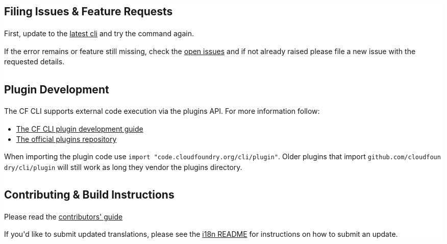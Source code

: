 ## Filing Issues & Feature Requests

First, update to the [latest cli](https://github.com/cloudfoundry/cli/releases)
and try the command again.

If the error remains or feature still missing, check the [open issues](https://github.com/cloudfoundry/cli/issues) and if not already raised please file a new issue with the requested details.

## Plugin Development

The CF CLI supports external code execution via the plugins API. For more
information follow:

* [The CF CLI plugin development guide](https://github.com/cloudfoundry/cli/tree/master/plugin/plugin_examples)
* [The official plugins repository](https://plugins.cloudfoundry.org/)

When importing the plugin code use `import "code.cloudfoundry.org/cli/plugin"`.
Older plugins that import `github.com/cloudfoundry/cli/plugin` will still work
as long they vendor the plugins directory.

## Contributing & Build Instructions

Please read the [contributors' guide](.github/CONTRIBUTING.md)

If you'd like to submit updated translations, please see the [i18n README](https://github.com/cloudfoundry/cli/blob/master/cf/i18n/README-i18n.md) for instructions on how to submit an update.


